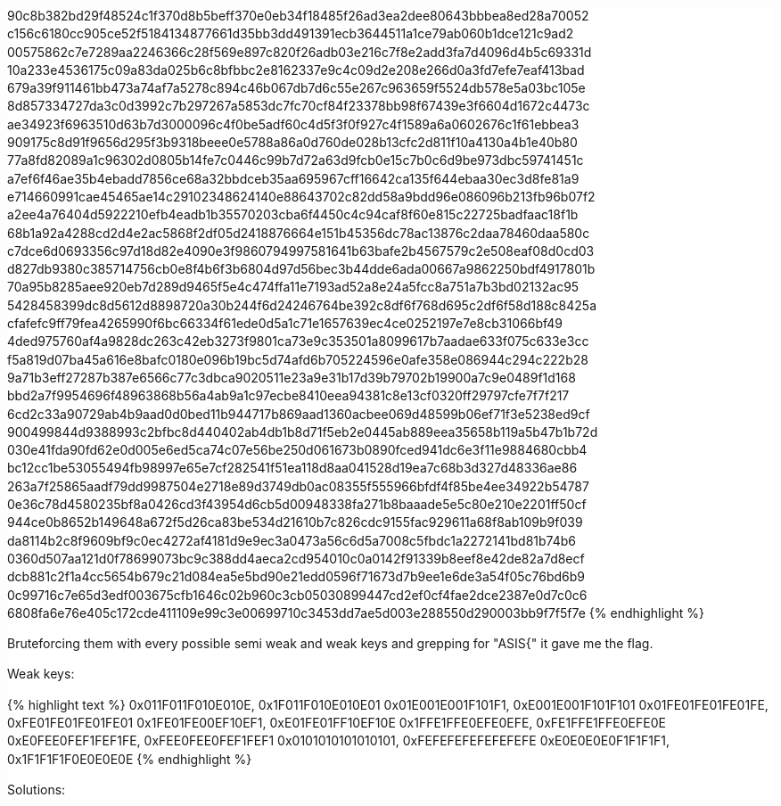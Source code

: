 90c8b382bd29f48524c1f370d8b5beff370e0eb34f18485f26ad3ea2dee80643bbbea8ed28a70052
c156c6180cc905ce52f5184134877661d35bb3dd491391ecb3644511a1ce79ab060b1dce121c9ad2
00575862c7e7289aa2246366c28f569e897c820f26adb03e216c7f8e2add3fa7d4096d4b5c69331d
10a233e4536175c09a83da025b6c8bfbbc2e8162337e9c4c09d2e208e266d0a3fd7efe7eaf413bad
679a39f911461bb473a74af7a5278c894c46b067db7d6c55e267c963659f5524db578e5a03bc105e
8d857334727da3c0d3992c7b297267a5853dc7fc70cf84f23378bb98f67439e3f6604d1672c4473c
ae34923f6963510d63b7d3000096c4f0be5adf60c4d5f3f0f927c4f1589a6a0602676c1f61ebbea3
909175c8d91f9656d295f3b9318beee0e5788a86a0d760de028b13cfc2d811f10a4130a4b1e40b80
77a8fd82089a1c96302d0805b14fe7c0446c99b7d72a63d9fcb0e15c7b0c6d9be973dbc59741451c
a7ef6f46ae35b4ebadd7856ce68a32bbdceb35aa695967cff16642ca135f644ebaa30ec3d8fe81a9
e714660991cae45465ae14c29102348624140e88643702c82dd58a9bdd96e086096b213fb96b07f2
a2ee4a76404d5922210efb4eadb1b35570203cba6f4450c4c94caf8f60e815c22725badfaac18f1b
68b1a92a4288cd2d4e2ac5868f2df05d2418876664e151b45356dc78ac13876c2daa78460daa580c
c7dce6d0693356c97d18d82e4090e3f9860794997581641b63bafe2b4567579c2e508eaf08d0cd03
d827db9380c385714756cb0e8f4b6f3b6804d97d56bec3b44dde6ada00667a9862250bdf4917801b
70a95b8285aee920eb7d289d9465f5e4c474ffa11e7193ad52a8e24a5fcc8a751a7b3bd02132ac95
5428458399dc8d5612d8898720a30b244f6d24246764be392c8df6f768d695c2df6f58d188c8425a
cfafefc9ff79fea4265990f6bc66334f61ede0d5a1c71e1657639ec4ce0252197e7e8cb31066bf49
4ded975760af4a9828dc263c42eb3273f9801ca73e9c353501a8099617b7aadae633f075c633e3cc
f5a819d07ba45a616e8bafc0180e096b19bc5d74afd6b705224596e0afe358e086944c294c222b28
9a71b3eff27287b387e6566c77c3dbca9020511e23a9e31b17d39b79702b19900a7c9e0489f1d168
bbd2a7f9954696f48963868b56a4ab9a1c97ecbe8410eea94381c8e13cf0320ff29797cfe7f7f217
6cd2c33a90729ab4b9aad0d0bed11b944717b869aad1360acbee069d48599b06ef71f3e5238ed9cf
900499844d9388993c2bfbc8d440402ab4db1b8d71f5eb2e0445ab889eea35658b119a5b47b1b72d
030e41fda90fd62e0d005e6ed5ca74c07e56be250d061673b0890fced941dc6e3f11e9884680cbb4
bc12cc1be53055494fb98997e65e7cf282541f51ea118d8aa041528d19ea7c68b3d327d48336ae86
263a7f25865aadf79dd9987504e2718e89d3749db0ac08355f555966bfdf4f85be4ee34922b54787
0e36c78d4580235bf8a0426cd3f43954d6cb5d00948338fa271b8baaade5e5c80e210e2201ff50cf
944ce0b8652b149648a672f5d26ca83be534d21610b7c826cdc9155fac929611a68f8ab109b9f039
da8114b2c8f9609bf9c0ec4272af4181d9e9ec3a0473a56c6d5a7008c5fbdc1a2272141bd81b74b6
0360d507aa121d0f78699073bc9c388dd4aeca2cd954010c0a0142f91339b8eef8e42de82a7d8ecf
dcb881c2f1a4cc5654b679c21d084ea5e5bd90e21edd0596f71673d7b9ee1e6de3a54f05c76bd6b9
0c99716c7e65d3edf003675cfb1646c02b960c3cb05030899447cd2ef0cf4fae2dce2387e0d7c0c6
6808fa6e76e405c172cde411109e99c3e00699710c3453dd7ae5d003e288550d290003bb9f7f5f7e
{% endhighlight %}

Bruteforcing them with every possible semi weak and weak keys and grepping for "ASIS{" it gave me the flag.

Weak keys:

{% highlight text %}
0x011F011F010E010E, 0x1F011F010E010E01
0x01E001E001F101F1, 0xE001E001F101F101
0x01FE01FE01FE01FE, 0xFE01FE01FE01FE01
0x1FE01FE00EF10EF1, 0xE01FE01FF10EF10E
0x1FFE1FFE0EFE0EFE, 0xFE1FFE1FFE0EFE0E
0xE0FEE0FEF1FEF1FE, 0xFEE0FEE0FEF1FEF1
0x0101010101010101, 0xFEFEFEFEFEFEFEFE
0xE0E0E0E0F1F1F1F1, 0x1F1F1F1F0E0E0E0E
{% endhighlight %}

Solutions:

